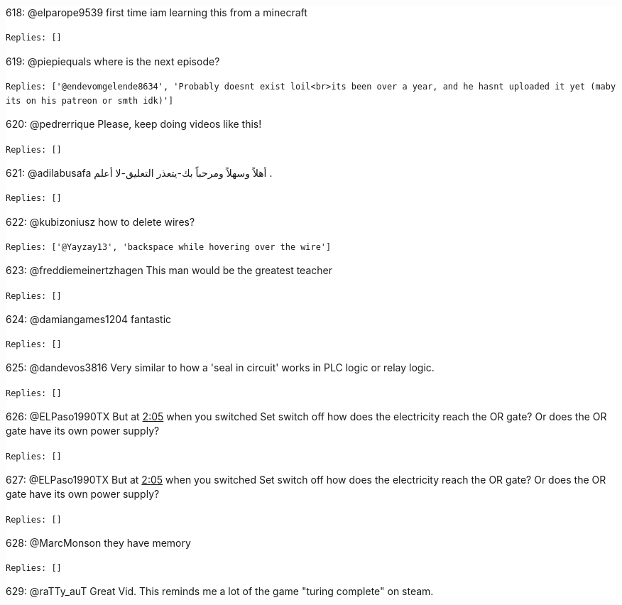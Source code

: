 618: @elparope9539 
 first time iam learning this from  a minecraft 

 	Replies: []

619: @piepiequals 
 where is the next episode? 

 	Replies: ['@endevomgelende8634', 'Probably doesnt exist loil<br>its been over a year, and he hasnt uploaded it yet (maby its on his patreon or smth idk)']

620: @pedrerrique 
 Please, keep doing videos like this! 

 	Replies: []

621: @adilabusafa 
 أهلاً وسهلاً ومرحباً بك-يتعذر التعليق-لا أعلم                   . 

 	Replies: []

622: @kubizoniusz 
 how to delete wires? 

 	Replies: ['@Yayzay13', 'backspace while hovering over the wire']

623: @freddiemeinertzhagen 
 This man would be the greatest teacher 

 	Replies: []

624: @damiangames1204 
 fantastic 

 	Replies: []

625: @dandevos3816 
 Very similar to how a &#39;seal in circuit&#39; works in PLC logic or relay logic. 

 	Replies: []

626: @ELPaso1990TX 
 But at <a href="https://www.youtube.com/watch?v=I0-izyq6q5s&amp;t=125">2:05</a> when you switched Set switch off how does the electricity reach the OR gate? Or does the OR gate have its own power supply? 

 	Replies: []

627: @ELPaso1990TX 
 But at <a href="https://www.youtube.com/watch?v=I0-izyq6q5s&amp;t=125">2:05</a> when you switched Set switch off how does the electricity reach the OR gate? Or does the OR gate have its own power supply? 

 	Replies: []

628: @MarcMonson 
 they have memory 

 	Replies: []

629: @raTTy_auT 
 Great Vid. This reminds me a lot of the game &quot;turing complete&quot; on steam. 
